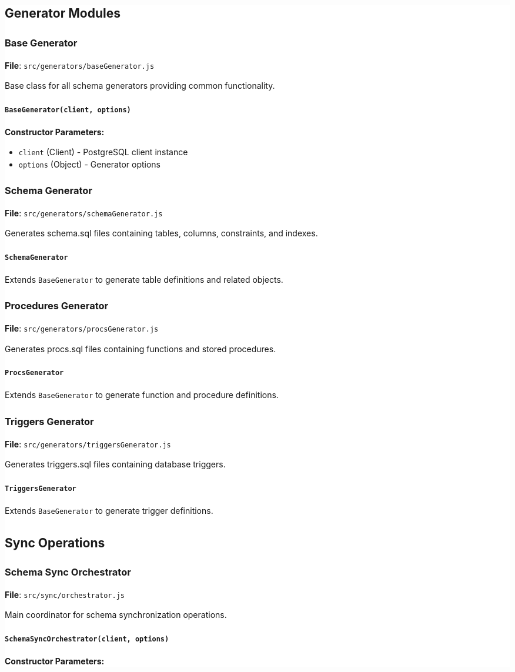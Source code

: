 ## Generator Modules

### Base Generator

**File**: `src/generators/baseGenerator.js`

Base class for all schema generators providing common functionality.

#### `BaseGenerator(client, options)`

**Constructor Parameters:**

- `client` (Client) - PostgreSQL client instance
- `options` (Object) - Generator options

### Schema Generator

**File**: `src/generators/schemaGenerator.js`

Generates schema.sql files containing tables, columns, constraints, and indexes.

#### `SchemaGenerator`

Extends `BaseGenerator` to generate table definitions and related objects.

### Procedures Generator

**File**: `src/generators/procsGenerator.js`

Generates procs.sql files containing functions and stored procedures.

#### `ProcsGenerator`

Extends `BaseGenerator` to generate function and procedure definitions.

### Triggers Generator

**File**: `src/generators/triggersGenerator.js`

Generates triggers.sql files containing database triggers.

#### `TriggersGenerator`

Extends `BaseGenerator` to generate trigger definitions.

## Sync Operations

### Schema Sync Orchestrator

**File**: `src/sync/orchestrator.js`

Main coordinator for schema synchronization operations.

#### `SchemaSyncOrchestrator(client, options)`

**Constructor Parameters:**
